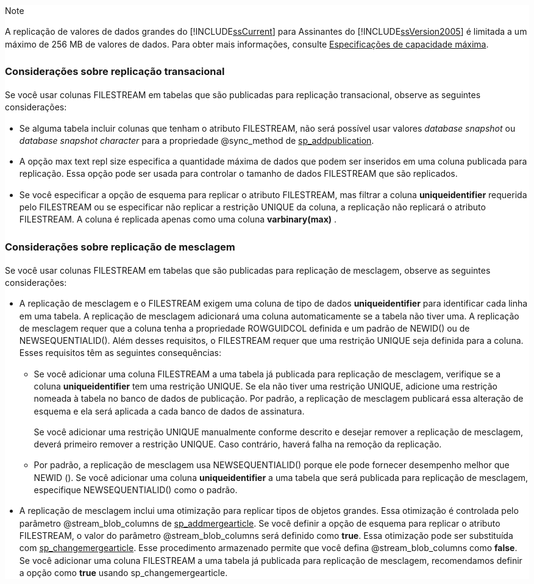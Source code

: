 > [!NOTE]  
>  A replicação de valores de dados grandes do [!INCLUDE[ssCurrent](../../includes/sscurrent-md.md)] para Assinantes do [!INCLUDE[ssVersion2005](../../includes/ssversion2005-md.md)] é limitada a um máximo de 256 MB de valores de dados. Para obter mais informações, consulte [Especificações de capacidade máxima](https://go.microsoft.com/fwlink/?LinkId=103810).  
  
### <a name="considerations-for-transactional-replication"></a>Considerações sobre replicação transacional  
 Se você usar colunas FILESTREAM em tabelas que são publicadas para replicação transacional, observe as seguintes considerações:  
  
-   Se alguma tabela incluir colunas que tenham o atributo FILESTREAM, não será possível usar valores *database snapshot* ou *database snapshot character* para a propriedade @sync_method de [sp_addpublication](../../relational-databases/system-stored-procedures/sp-addpublication-transact-sql.md).  
  
-   A opção max text repl size especifica a quantidade máxima de dados que podem ser inseridos em uma coluna publicada para replicação. Essa opção pode ser usada para controlar o tamanho de dados FILESTREAM que são replicados.  
  
-   Se você especificar a opção de esquema para replicar o atributo FILESTREAM, mas filtrar a coluna **uniqueidentifier** requerida pelo FILESTREAM ou se especificar não replicar a restrição UNIQUE da coluna, a replicação não replicará o atributo FILESTREAM. A coluna é replicada apenas como uma coluna **varbinary(max)** .  
  
### <a name="considerations-for-merge-replication"></a>Considerações sobre replicação de mesclagem  
 Se você usar colunas FILESTREAM em tabelas que são publicadas para replicação de mesclagem, observe as seguintes considerações:  
  
-   A replicação de mesclagem e o FILESTREAM exigem uma coluna de tipo de dados **uniqueidentifier** para identificar cada linha em uma tabela. A replicação de mesclagem adicionará uma coluna automaticamente se a tabela não tiver uma. A replicação de mesclagem requer que a coluna tenha a propriedade ROWGUIDCOL definida e um padrão de NEWID() ou de NEWSEQUENTIALID(). Além desses requisitos, o FILESTREAM requer que uma restrição UNIQUE seja definida para a coluna. Esses requisitos têm as seguintes consequências:  
  
    -   Se você adicionar uma coluna FILESTREAM a uma tabela já publicada para replicação de mesclagem, verifique se a coluna **uniqueidentifier** tem uma restrição UNIQUE. Se ela não tiver uma restrição UNIQUE, adicione uma restrição nomeada à tabela no banco de dados de publicação. Por padrão, a replicação de mesclagem publicará essa alteração de esquema e ela será aplicada a cada banco de dados de assinatura.  
  
         Se você adicionar uma restrição UNIQUE manualmente conforme descrito e desejar remover a replicação de mesclagem, deverá primeiro remover a restrição UNIQUE. Caso contrário, haverá falha na remoção da replicação.  
  
    -   Por padrão, a replicação de mesclagem usa NEWSEQUENTIALID() porque ele pode fornecer desempenho melhor que NEWID (). Se você adicionar uma coluna **uniqueidentifier** a uma tabela que será publicada para replicação de mesclagem, especifique NEWSEQUENTIALID() como o padrão.  
  
-   A replicação de mesclagem inclui uma otimização para replicar tipos de objetos grandes. Essa otimização é controlada pelo parâmetro @stream_blob_columns de [sp_addmergearticle](../../relational-databases/system-stored-procedures/sp-addmergearticle-transact-sql.md). Se você definir a opção de esquema para replicar o atributo FILESTREAM, o valor do parâmetro @stream_blob_columns será definido como **true**. Essa otimização pode ser substituída com [sp_changemergearticle](../../relational-databases/system-stored-procedures/sp-changemergearticle-transact-sql.md). Esse procedimento armazenado permite que você defina @stream_blob_columns como **false**. Se você adicionar uma coluna FILESTREAM a uma tabela já publicada para replicação de mesclagem, recomendamos definir a opção como **true** usando sp_changemergearticle.  
  